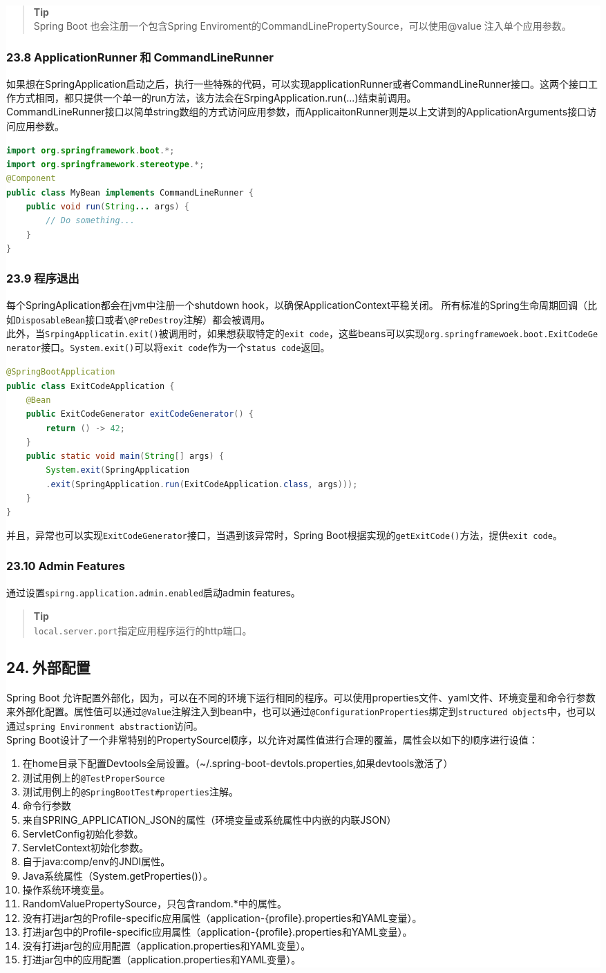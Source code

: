 >**Tip**  
>Spring Boot 也会注册一个包含Spring Enviroment的CommandLinePropertySource，可以使用\@value 注入单个应用参数。

### 23.8 ApplicationRunner 和 CommandLineRunner
如果想在SpringApplication启动之后，执行一些特殊的代码，可以实现applicationRunner或者CommandLineRunner接口。这两个接口工作方式相同，都只提供一个单一的run方法，该方法会在SrpingApplication.run(...)结束前调用。  
CommandLineRunner接口以简单string数组的方式访问应用参数，而ApplicaitonRunner则是以上文讲到的ApplicationArguments接口访问应用参数。  
```java
import org.springframework.boot.*;
import org.springframework.stereotype.*;
@Component
public class MyBean implements CommandLineRunner {
    public void run(String... args) {
        // Do something...
    }
}
```

### 23.9 程序退出
每个SpringAplication都会在jvm中注册一个shutdown hook，以确保ApplicationContext平稳关闭。 所有标准的Spring生命周期回调（比如`DisposableBean`接口或者`\@PreDestroy`注解）都会被调用。  
此外，当`SrpingApplicatin.exit()`被调用时，如果想获取特定的`exit code`，这些beans可以实现`org.springframewoek.boot.ExitCodeGenerator`接口。`System.exit()`可以将`exit code`作为一个`status code`返回。
```java
@SpringBootApplication
public class ExitCodeApplication {
    @Bean
    public ExitCodeGenerator exitCodeGenerator() {
        return () -> 42;
    }
    public static void main(String[] args) {
        System.exit(SpringApplication
        .exit(SpringApplication.run(ExitCodeApplication.class, args)));
    }
}
```
并且，异常也可以实现`ExitCodeGenerator`接口，当遇到该异常时，Spring Boot根据实现的`getExitCode()`方法，提供`exit code`。
### 23.10 Admin Features
通过设置`spirng.application.admin.enabled`启动admin features。  
>**Tip**  
>`local.server.port`指定应用程序运行的http端口。
## 24. 外部配置
Spring Boot 允许配置外部化，因为，可以在不同的环境下运行相同的程序。可以使用properties文件、yaml文件、环境变量和命令行参数来外部化配置。属性值可以通过`@Value`注解注入到bean中，也可以通过`@ConfigurationProperties`绑定到`structured objects`中，也可以通过`spring Environment abstraction`访问。  
Spring Boot设计了一个非常特别的PropertySource顺序，以允许对属性值进行合理的覆盖，属性会以如下的顺序进行设值：

1. 在home目录下配置Devtools全局设置。（~/.spring-boot-devtols.properties,如果devtools激活了）
2. 测试用例上的`@TestProperSource`
3. 测试用例上的`@SpringBootTest#properties`注解。
4. 命令行参数
5. 来自SPRING_APPLICATION_JSON的属性（环境变量或系统属性中内嵌的内联JSON）
6. ServletConfig初始化参数。
7. ServletContext初始化参数。
8. 自于java:comp/env的JNDI属性。
9. Java系统属性（System.getProperties()）。
10. 操作系统环境变量。
11. RandomValuePropertySource，只包含random.*中的属性。
12. 没有打进jar包的Profile-specific应用属性（application-{profile}.properties和YAML变量）。
13. 打进jar包中的Profile-specific应用属性（application-{profile}.properties和YAML变量）。
14. 没有打进jar包的应用配置（application.properties和YAML变量）。
15. 打进jar包中的应用配置（application.properties和YAML变量）。